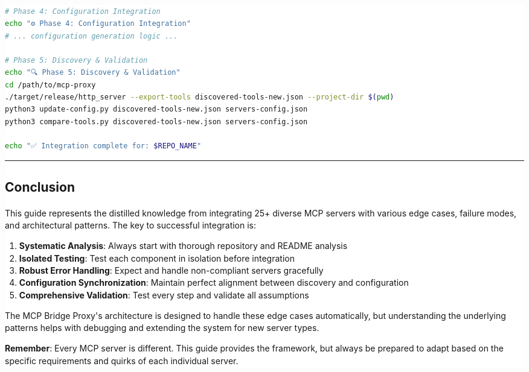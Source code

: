 ```bash
# Phase 4: Configuration Integration
echo "⚙️ Phase 4: Configuration Integration"
# ... configuration generation logic ...

# Phase 5: Discovery & Validation
echo "🔍 Phase 5: Discovery & Validation"
cd /path/to/mcp-proxy
./target/release/http_server --export-tools discovered-tools-new.json --project-dir $(pwd)
python3 update-config.py discovered-tools-new.json servers-config.json
python3 compare-tools.py discovered-tools-new.json servers-config.json

echo "✅ Integration complete for: $REPO_NAME"
```

---

## Conclusion

This guide represents the distilled knowledge from integrating 25+ diverse MCP servers with various edge cases, failure modes, and architectural patterns. The key to successful integration is:

1. **Systematic Analysis**: Always start with thorough repository and README analysis
2. **Isolated Testing**: Test each component in isolation before integration
3. **Robust Error Handling**: Expect and handle non-compliant servers gracefully
4. **Configuration Synchronization**: Maintain perfect alignment between discovery and configuration
5. **Comprehensive Validation**: Test every step and validate all assumptions

The MCP Bridge Proxy's architecture is designed to handle these edge cases automatically, but understanding the underlying patterns helps with debugging and extending the system for new server types.

**Remember**: Every MCP server is different. This guide provides the framework, but always be prepared to adapt based on the specific requirements and quirks of each individual server.